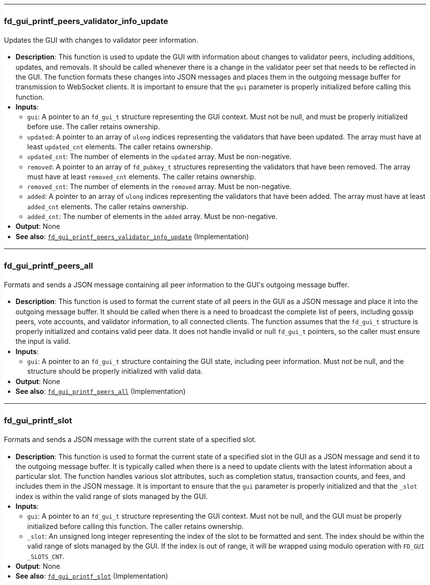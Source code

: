
---
### fd\_gui\_printf\_peers\_validator\_info\_update
Updates the GUI with changes to validator peer information.
- **Description**: This function is used to update the GUI with information about changes to validator peers, including additions, updates, and removals. It should be called whenever there is a change in the validator peer set that needs to be reflected in the GUI. The function formats these changes into JSON messages and places them in the outgoing message buffer for transmission to WebSocket clients. It is important to ensure that the `gui` parameter is properly initialized before calling this function.
- **Inputs**:
    - `gui`: A pointer to an `fd_gui_t` structure representing the GUI context. Must not be null, and must be properly initialized before use. The caller retains ownership.
    - `updated`: A pointer to an array of `ulong` indices representing the validators that have been updated. The array must have at least `updated_cnt` elements. The caller retains ownership.
    - `updated_cnt`: The number of elements in the `updated` array. Must be non-negative.
    - `removed`: A pointer to an array of `fd_pubkey_t` structures representing the validators that have been removed. The array must have at least `removed_cnt` elements. The caller retains ownership.
    - `removed_cnt`: The number of elements in the `removed` array. Must be non-negative.
    - `added`: A pointer to an array of `ulong` indices representing the validators that have been added. The array must have at least `added_cnt` elements. The caller retains ownership.
    - `added_cnt`: The number of elements in the `added` array. Must be non-negative.
- **Output**: None
- **See also**: [`fd_gui_printf_peers_validator_info_update`](fd_gui_printf.c.driver.md#fd_gui_printf_peers_validator_info_update)  (Implementation)


---
### fd\_gui\_printf\_peers\_all
Formats and sends a JSON message containing all peer information to the GUI's outgoing message buffer.
- **Description**: This function is used to format the current state of all peers in the GUI as a JSON message and place it into the outgoing message buffer. It should be called when there is a need to broadcast the complete list of peers, including gossip peers, vote accounts, and validator information, to all connected clients. The function assumes that the `fd_gui_t` structure is properly initialized and contains valid peer data. It does not handle invalid or null `fd_gui_t` pointers, so the caller must ensure the input is valid.
- **Inputs**:
    - `gui`: A pointer to an `fd_gui_t` structure containing the GUI state, including peer information. Must not be null, and the structure should be properly initialized with valid data.
- **Output**: None
- **See also**: [`fd_gui_printf_peers_all`](fd_gui_printf.c.driver.md#fd_gui_printf_peers_all)  (Implementation)


---
### fd\_gui\_printf\_slot
Formats and sends a JSON message with the current state of a specified slot.
- **Description**: This function is used to format the current state of a specified slot in the GUI as a JSON message and send it to the outgoing message buffer. It is typically called when there is a need to update clients with the latest information about a particular slot. The function handles various slot attributes, such as completion status, transaction counts, and fees, and includes them in the JSON message. It is important to ensure that the `gui` parameter is properly initialized and that the `_slot` index is within the valid range of slots managed by the GUI.
- **Inputs**:
    - `gui`: A pointer to an `fd_gui_t` structure representing the GUI context. Must not be null, and the GUI must be properly initialized before calling this function. The caller retains ownership.
    - `_slot`: An unsigned long integer representing the index of the slot to be formatted and sent. The index should be within the valid range of slots managed by the GUI. If the index is out of range, it will be wrapped using modulo operation with `FD_GUI_SLOTS_CNT`.
- **Output**: None
- **See also**: [`fd_gui_printf_slot`](fd_gui_printf.c.driver.md#fd_gui_printf_slot)  (Implementation)
